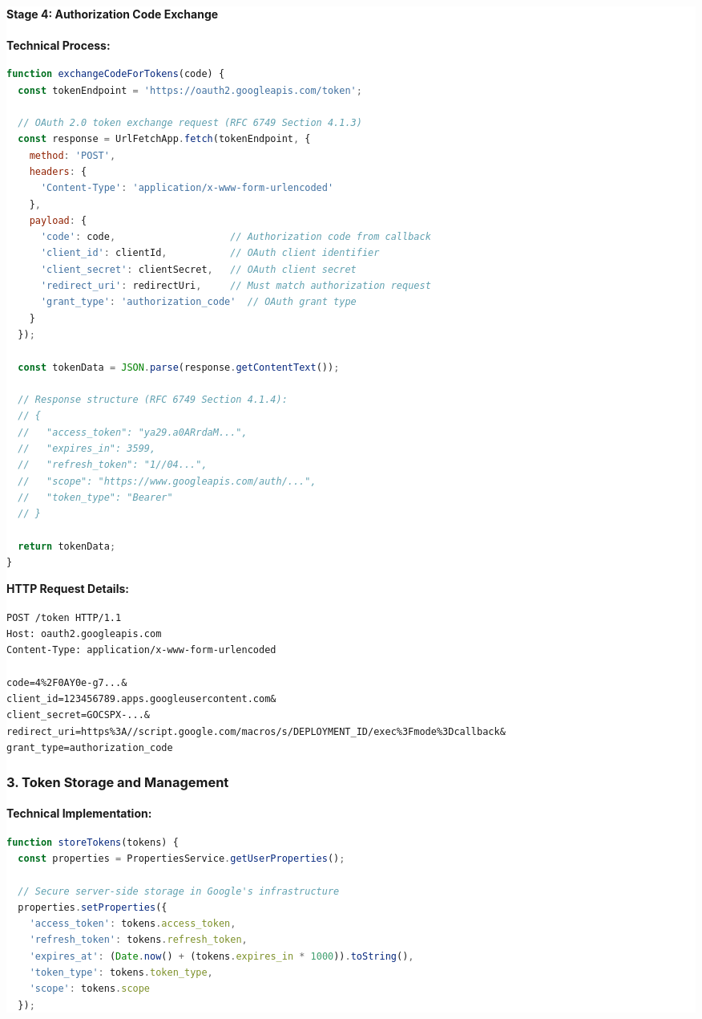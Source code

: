 #### Stage 4: Authorization Code Exchange

**Technical Process:**
```javascript
function exchangeCodeForTokens(code) {
  const tokenEndpoint = 'https://oauth2.googleapis.com/token';
  
  // OAuth 2.0 token exchange request (RFC 6749 Section 4.1.3)
  const response = UrlFetchApp.fetch(tokenEndpoint, {
    method: 'POST',
    headers: {
      'Content-Type': 'application/x-www-form-urlencoded'
    },
    payload: {
      'code': code,                    // Authorization code from callback
      'client_id': clientId,           // OAuth client identifier
      'client_secret': clientSecret,   // OAuth client secret
      'redirect_uri': redirectUri,     // Must match authorization request
      'grant_type': 'authorization_code'  // OAuth grant type
    }
  });
  
  const tokenData = JSON.parse(response.getContentText());
  
  // Response structure (RFC 6749 Section 4.1.4):
  // {
  //   "access_token": "ya29.a0ARrdaM...",
  //   "expires_in": 3599,
  //   "refresh_token": "1//04...",
  //   "scope": "https://www.googleapis.com/auth/...",
  //   "token_type": "Bearer"
  // }
  
  return tokenData;
}
```

**HTTP Request Details:**
```http
POST /token HTTP/1.1
Host: oauth2.googleapis.com
Content-Type: application/x-www-form-urlencoded

code=4%2F0AY0e-g7...&
client_id=123456789.apps.googleusercontent.com&
client_secret=GOCSPX-...&
redirect_uri=https%3A//script.google.com/macros/s/DEPLOYMENT_ID/exec%3Fmode%3Dcallback&
grant_type=authorization_code
```

### 3. Token Storage and Management

**Technical Implementation:**
```javascript
function storeTokens(tokens) {
  const properties = PropertiesService.getUserProperties();
  
  // Secure server-side storage in Google's infrastructure
  properties.setProperties({
    'access_token': tokens.access_token,
    'refresh_token': tokens.refresh_token,
    'expires_at': (Date.now() + (tokens.expires_in * 1000)).toString(),
    'token_type': tokens.token_type,
    'scope': tokens.scope
  });
```